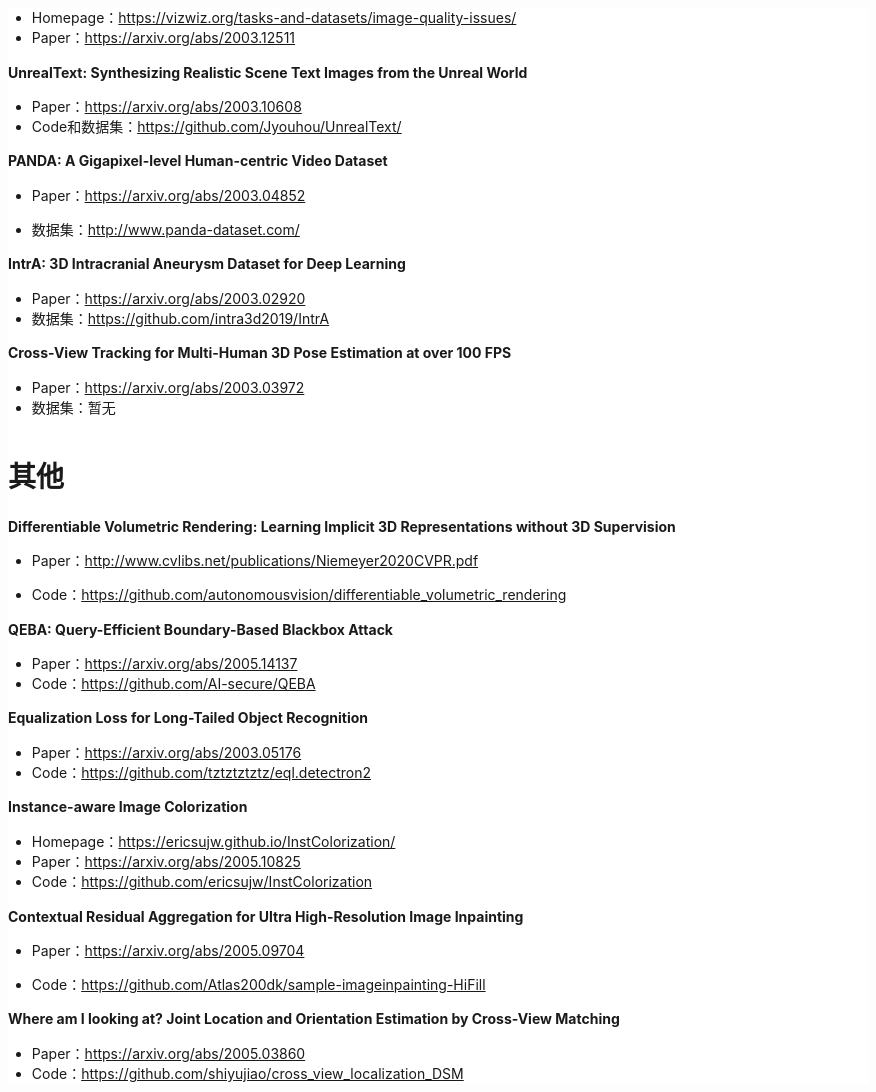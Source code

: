 - Homepage：https://vizwiz.org/tasks-and-datasets/image-quality-issues/
- Paper：https://arxiv.org/abs/2003.12511

**UnrealText: Synthesizing Realistic Scene Text Images from the Unreal World**

- Paper：https://arxiv.org/abs/2003.10608
- Code和数据集：https://github.com/Jyouhou/UnrealText/

**PANDA: A Gigapixel-level Human-centric Video Dataset**

- Paper：https://arxiv.org/abs/2003.04852

- 数据集：http://www.panda-dataset.com/

**IntrA: 3D Intracranial Aneurysm Dataset for Deep Learning**

- Paper：https://arxiv.org/abs/2003.02920
- 数据集：https://github.com/intra3d2019/IntrA

**Cross-View Tracking for Multi-Human 3D Pose Estimation at over 100 FPS**

- Paper：https://arxiv.org/abs/2003.03972
- 数据集：暂无

<a name="Others"></a>

# 其他

**Differentiable Volumetric Rendering: Learning Implicit 3D Representations without 3D Supervision**

- Paper：http://www.cvlibs.net/publications/Niemeyer2020CVPR.pdf

- Code：https://github.com/autonomousvision/differentiable_volumetric_rendering

**QEBA: Query-Efficient Boundary-Based Blackbox Attack**

- Paper：https://arxiv.org/abs/2005.14137
- Code：https://github.com/AI-secure/QEBA

**Equalization Loss for Long-Tailed Object Recognition**

- Paper：https://arxiv.org/abs/2003.05176
- Code：https://github.com/tztztztztz/eql.detectron2

**Instance-aware Image Colorization**

- Homepage：https://ericsujw.github.io/InstColorization/
- Paper：https://arxiv.org/abs/2005.10825
- Code：https://github.com/ericsujw/InstColorization

**Contextual Residual Aggregation for Ultra High-Resolution Image Inpainting**

- Paper：https://arxiv.org/abs/2005.09704

- Code：https://github.com/Atlas200dk/sample-imageinpainting-HiFill

**Where am I looking at? Joint Location and Orientation Estimation by Cross-View Matching**

- Paper：https://arxiv.org/abs/2005.03860
- Code：https://github.com/shiyujiao/cross_view_localization_DSM
